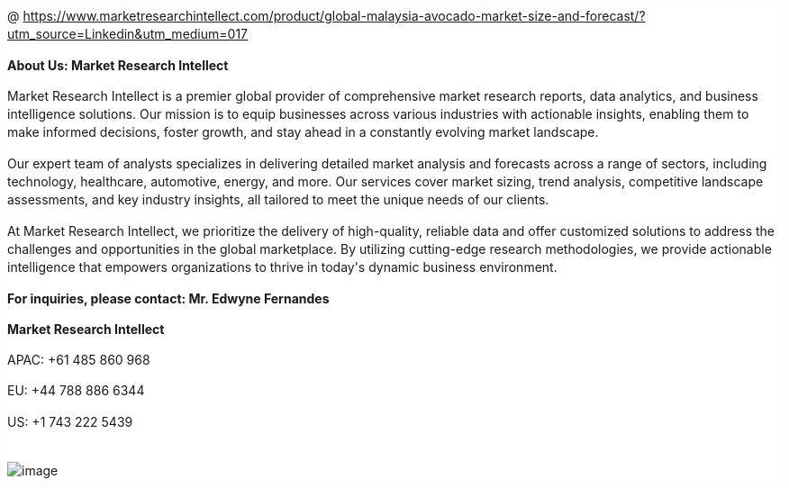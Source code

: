 @</strong>&nbsp;<a href="https://www.marketresearchintellect.com/product/global-malaysia-avocado-market-size-and-forecast/?utm_source=Linkedin&utm_medium=017">https://www.marketresearchintellect.com/product/global-malaysia-avocado-market-size-and-forecast/?utm_source=Linkedin&utm_medium=017</a></span></p><p><strong>About Us: Market Research Intellect</strong></p><p>Market Research Intellect is a premier global provider of comprehensive market research reports, data analytics, and business intelligence solutions. Our mission is to equip businesses across various industries with actionable insights, enabling them to make informed decisions, foster growth, and stay ahead in a constantly evolving market landscape.</p><p>Our expert team of analysts specializes in delivering detailed market analysis and forecasts across a range of sectors, including technology, healthcare, automotive, energy, and more. Our services cover market sizing, trend analysis, competitive landscape assessments, and key industry insights, all tailored to meet the unique needs of our clients.</p><p>At Market Research Intellect, we prioritize the delivery of high-quality, reliable data and offer customized solutions to address the challenges and opportunities in the global marketplace. By utilizing cutting-edge research methodologies, we provide actionable intelligence that empowers organizations to thrive in today's dynamic business environment.</p><p><strong>For inquiries, please contact: Mr. Edwyne Fernandes</strong></p><p><strong>Market Research Intellect</strong></p><p>APAC: +61 485 860 968</p><p>EU: +44 788 886 6344</p><p>US: +1 743 222 5439</p></div><div class="article-main__content" data-test-id="publishing-text-block">&nbsp;</div>
![image](https://github.com/user-attachments/assets/4b57f7bf-4b2b-4aba-a214-754e164c23b9)

